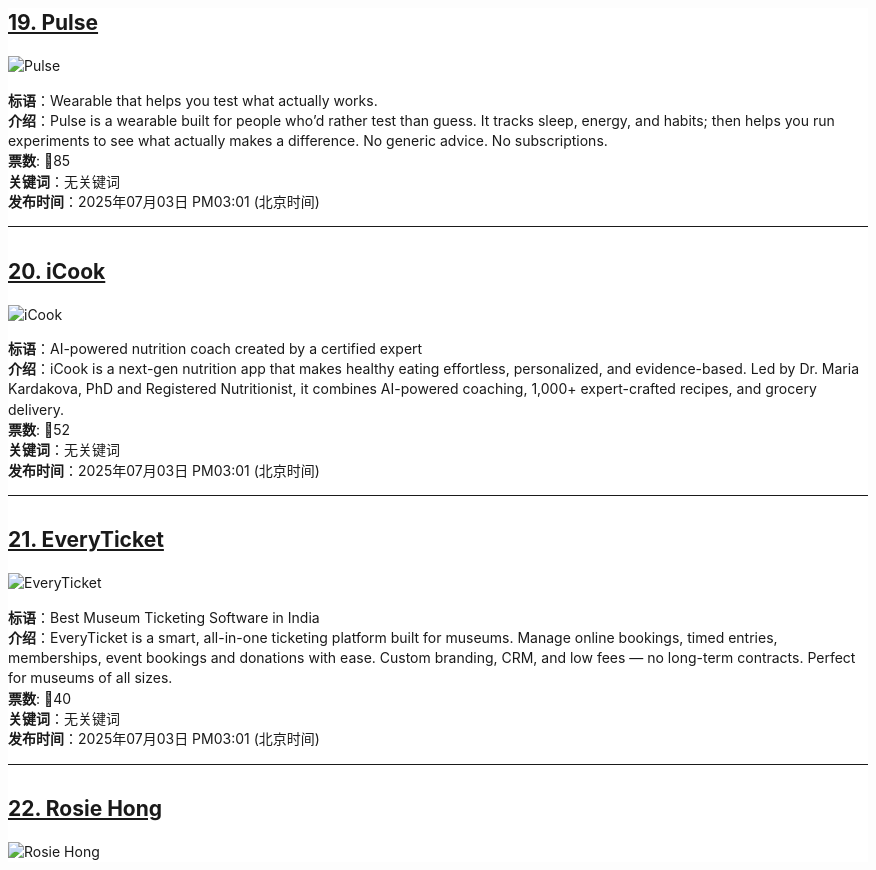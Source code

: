 
## [19. Pulse ](https://www.producthunt.com/products/pulse-20?utm_campaign=producthunt-api&utm_medium=api-v2&utm_source=Application%3A+DailyHunter+%28ID%3A+140760%29)  
![Pulse ](https://ph-files.imgix.net/47763db7-4585-4427-a05e-999b49d3ed5e.jpeg?auto=format&fit=crop&frame=1&h=512&w=1024)  

**标语**：Wearable that helps you test what actually works.  
**介绍**：Pulse is a wearable built for people who’d rather test than guess. It tracks sleep, energy, and habits; then helps you run experiments to see what actually makes a difference. No generic advice. No subscriptions.  
**票数**: 🔺85  
**关键词**：无关键词  
**发布时间**：2025年07月03日 PM03:01 (北京时间)  

---

## [20. iCook](https://www.producthunt.com/products/icook-recipes-tips-for-healthy-eating?utm_campaign=producthunt-api&utm_medium=api-v2&utm_source=Application%3A+DailyHunter+%28ID%3A+140760%29)  
![iCook](https://ph-files.imgix.net/21e209b4-7465-4dc8-87f5-6c65dfe19d22.png?auto=format&fit=crop&frame=1&h=512&w=1024)  

**标语**：AI-powered nutrition coach created by a certified expert  
**介绍**：iCook is a next-gen nutrition app that makes healthy eating effortless, personalized, and evidence-based. Led by Dr. Maria Kardakova, PhD and Registered Nutritionist, it combines AI-powered coaching, 1,000+ expert-crafted recipes, and grocery delivery.  
**票数**: 🔺52  
**关键词**：无关键词  
**发布时间**：2025年07月03日 PM03:01 (北京时间)  

---

## [21. EveryTicket](https://www.producthunt.com/products/everyticket?utm_campaign=producthunt-api&utm_medium=api-v2&utm_source=Application%3A+DailyHunter+%28ID%3A+140760%29)  
![EveryTicket](https://ph-files.imgix.net/9cdcc32f-4874-4e5e-becc-be82f107b926.png?auto=format&fit=crop&frame=1&h=512&w=1024)  

**标语**：Best Museum Ticketing Software in India  
**介绍**：EveryTicket is a smart, all-in-one ticketing platform built for museums. Manage online bookings, timed entries, memberships, event bookings and donations with ease. Custom branding, CRM, and low fees — no long-term contracts. Perfect for museums of all sizes.  
**票数**: 🔺40  
**关键词**：无关键词  
**发布时间**：2025年07月03日 PM03:01 (北京时间)  

---

## [22. Rosie Hong](https://www.producthunt.com/products/rosie-hong?utm_campaign=producthunt-api&utm_medium=api-v2&utm_source=Application%3A+DailyHunter+%28ID%3A+140760%29)  
![Rosie Hong](https://ph-files.imgix.net/6067b22b-b9dc-4578-b64b-0acf4917df1d.png?auto=format&fit=crop&frame=1&h=512&w=1024)  
